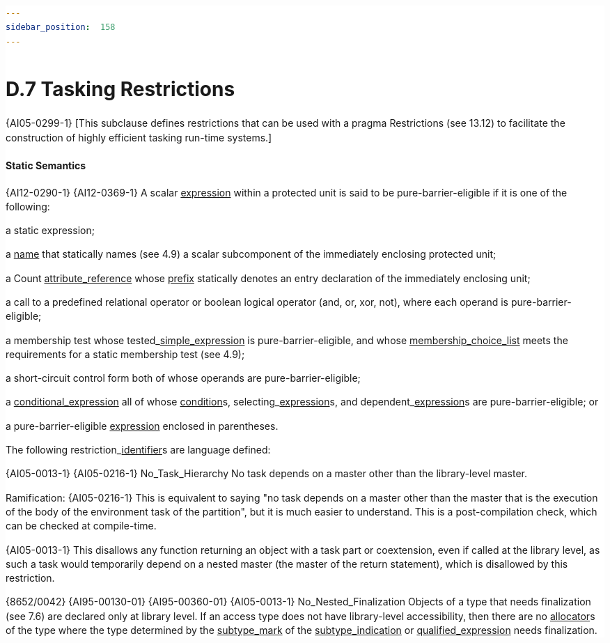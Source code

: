 ```yaml
---
sidebar_position:  158
---
```


# D.7  Tasking Restrictions

{AI05-0299-1} [This subclause defines restrictions that can be used with a pragma Restrictions (see 13.12) to facilitate the construction of highly efficient tasking run-time systems.] 


#### Static Semantics

{AI12-0290-1} {AI12-0369-1} A scalar [expression](./AA-4.4#S0132) within a protected unit is said to be pure-barrier-eligible if it is one of the following: 

a static expression;

a [name](./AA-4.1#S0091) that statically names (see 4.9) a scalar subcomponent of the immediately enclosing protected unit;

a Count [attribute_reference](./AA-4.1#S0100) whose [prefix](./AA-4.1#S0093) statically denotes an entry declaration of the immediately enclosing unit;

a call to a predefined relational operator or boolean logical operator (and, or, xor, not), where each operand is pure-barrier-eligible;

a membership test whose tested_[simple_expression](./AA-4.4#S0138) is pure-barrier-eligible, and whose [membership_choice_list](./AA-4.4#S0136) meets the requirements for a static membership test (see 4.9);

a short-circuit control form both of whose operands are pure-barrier-eligible;

a [conditional_expression](./AA-4.5#S0148) all of whose [condition](./AA-4.5#S0150)s, selecting_[expression](./AA-4.4#S0132)s, and dependent_[expression](./AA-4.4#S0132)s are pure-barrier-eligible; or

a pure-barrier-eligible [expression](./AA-4.4#S0132) enclosed in parentheses. 

The following restriction_[identifier](./AA-2.3#S0002)s are language defined: 

{AI05-0013-1} {AI05-0216-1} No_Task_Hierarchy No task depends on a master other than the library-level master.

Ramification: {AI05-0216-1} This is equivalent to saying "no task depends on a master other than the master that is the execution of the body of the environment task of the partition", but it is much easier to understand. This is a post-compilation check, which can be checked at compile-time.

{AI05-0013-1} This disallows any function returning an object with a task part or coextension, even if called at the library level, as such a task would temporarily depend on a nested master (the master of the return statement), which is disallowed by this restriction. 

{8652/0042} {AI95-00130-01} {AI95-00360-01} {AI05-0013-1} No_Nested_Finalization Objects of a type that needs finalization (see 7.6) are declared only at library level. If an access type does not have library-level accessibility, then there are no [allocator](./AA-4.8#S0164)s of the type where the type determined by the [subtype_mark](./AA-3.2#S0028) of the [subtype_indication](./AA-3.2#S0027) or [qualified_expression](./AA-4.7#S0163) needs finalization. 

